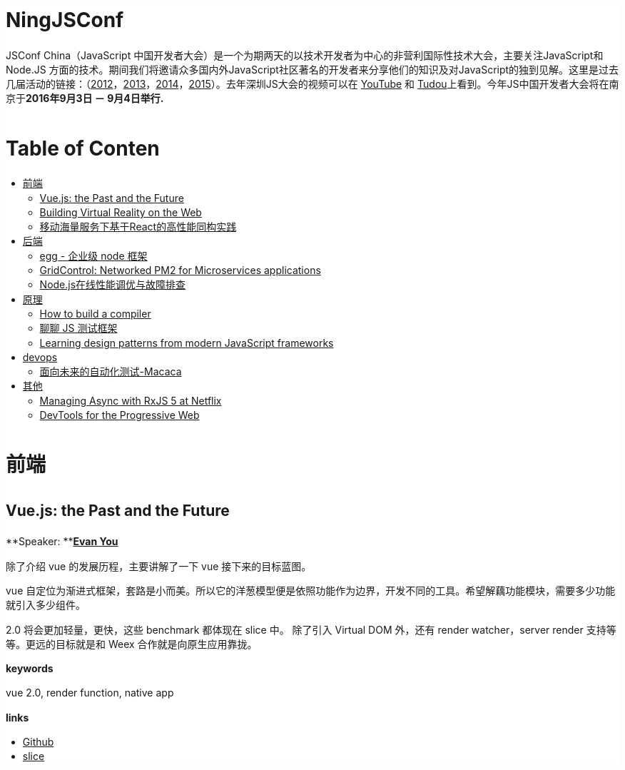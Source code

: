 # NingJSConf
JSConf China（JavaScript 中国开发者大会）是一个为期两天的以技术开发者为中心的非营利国际性技术大会，主要关注JavaScript和Node.JS 方面的技术。期间我们将邀请众多国内外JavaScript社区著名的开发者来分享他们的知识及对JavaScript的独到见解。这里是过去几届活动的链接：（[2012](http://2012.jsconf.cn/)，[2013](http://2013.jsconf.cn/)，[2014](http://2014.jsconf.cn/)，[2015](http://2015.jsconf.cn/)）。去年深圳JS大会的视频可以在 [YouTube](https://www.youtube.com/channel/UCvFAekDfG_dL2Kcbq-vrPXQ) 和 [Tudou](http://www.tudou.com/home/wiredcraft)上看到。今年JS中国开发者大会将在南京于**2016年9月3日 － 9月4日举行.**

# Table of Conten


* [前端](#前端)
    * [Vue.js: the Past and the Future](#vue-js-the-past-and-the-future)
    * [Building Virtual Reality on the Web](#building-virtual-reality-on-the-web)
    * [移动海量服务下基于React的高性能同构实践](#移动海量服务下基于react的高性能同构实践)
* [后端](#后端)
    * [egg - 企业级 node 框架](#egg-企业级-node-框架)
    * [GridControl: Networked PM2 for Microservices applications](#gridcontrol-networked-pm2-for-microservices-applications)
    * [Node.js在线性能调优与故障排查](#node-js在线性能调优与故障排查)
* [原理](#原理)
    * [How to build a compiler](#how-to-build-a-compiler)
    * [聊聊 JS 测试框架](#聊聊-js-测试框架)
    * [Learning design patterns from modern JavaScript frameworks](#learning-design-patterns-from-modern-javascript-frameworks)
* [devops](#devops)
    * [面向未来的自动化测试-Macaca](#面向未来的自动化测试-macaca)
* [其他](#其他)
    * [Managing Async with RxJS 5 at Netflix](#managing-async-with-rxjs-5-at-netflix)
    * [DevTools for the Progressive Web](#devtools-for-the-progressive-web)



# 前端
## Vue.js: the Past and the Future

**Speaker: **[**Evan You**](https://github.com/yyx990803)

除了介绍 vue 的发展历程，主要讲解了一下 vue 接下来的目标蓝图。

vue 自定位为渐进式框架，套路是小而美。所以它的洋葱模型便是依照功能作为边界，开发不同的工具。希望解藕功能模块，需要多少功能就引入多少组件。

2.0 将会更加轻量，更快，这些 benchmark 都体现在 slice 中。 除了引入 Virtual DOM 外，还有 render watcher，server render 支持等等。更远的目标就是和 Weex 合作就是向原生应用靠拢。

**keywords**

vue 2.0, render function, native app

**links**

- [Github](https://github.com/vuejs/vue)
- [slice](https://github.com/jsconfcn/ningjs/files/461401/Vue.js.NingJS.2016.pdf)
